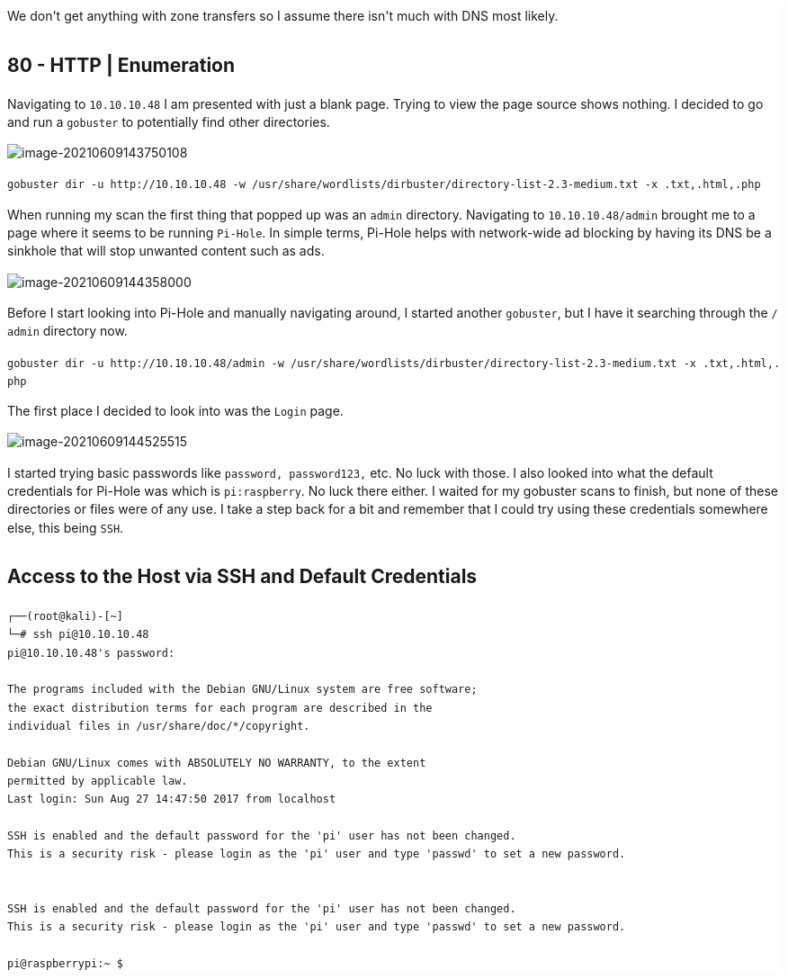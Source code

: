 We don't get anything with zone transfers so I assume there isn't much with DNS most likely.

## 80 - HTTP | Enumeration

Navigating to `10.10.10.48` I am presented with just a blank page. Trying to view the page source shows nothing. I decided to go and run a `gobuster` to potentially find other directories.

![image-20210609143750108](C:\Users\brice\AppData\Roaming\Typora\typora-user-images\image-20210609143750108.png)

```
gobuster dir -u http://10.10.10.48 -w /usr/share/wordlists/dirbuster/directory-list-2.3-medium.txt -x .txt,.html,.php
```

When running my scan the first thing that popped up was an `admin` directory.  Navigating to `10.10.10.48/admin` brought me to a page where it seems to be running `Pi-Hole`. In simple terms, Pi-Hole helps with network-wide ad blocking by having its DNS be a sinkhole that will stop unwanted content such as ads. 

![image-20210609144358000](C:\Users\brice\AppData\Roaming\Typora\typora-user-images\image-20210609144358000.png)

Before I start looking into Pi-Hole and manually navigating around, I started another `gobuster`, but I have it searching through the `/admin` directory now.

```
gobuster dir -u http://10.10.10.48/admin -w /usr/share/wordlists/dirbuster/directory-list-2.3-medium.txt -x .txt,.html,.php
```

The first place I decided to look into was the `Login` page. 

![image-20210609144525515](C:\Users\brice\AppData\Roaming\Typora\typora-user-images\image-20210609144525515.png)

I started trying basic passwords like `password, password123,` etc. No luck with those. I also looked into what the default credentials for Pi-Hole was which is `pi:raspberry`. No luck there either. I waited for my gobuster scans to finish, but none of these directories or files were of any use. I take a step back for a bit and remember that I could try using these credentials somewhere else, this being `SSH`. 

## Access to the Host via SSH and Default Credentials

```
┌──(root@kali)-[~]
└─# ssh pi@10.10.10.48    
pi@10.10.10.48's password: 

The programs included with the Debian GNU/Linux system are free software;
the exact distribution terms for each program are described in the
individual files in /usr/share/doc/*/copyright.

Debian GNU/Linux comes with ABSOLUTELY NO WARRANTY, to the extent
permitted by applicable law.
Last login: Sun Aug 27 14:47:50 2017 from localhost

SSH is enabled and the default password for the 'pi' user has not been changed.
This is a security risk - please login as the 'pi' user and type 'passwd' to set a new password.


SSH is enabled and the default password for the 'pi' user has not been changed.
This is a security risk - please login as the 'pi' user and type 'passwd' to set a new password.

pi@raspberrypi:~ $ 
```
